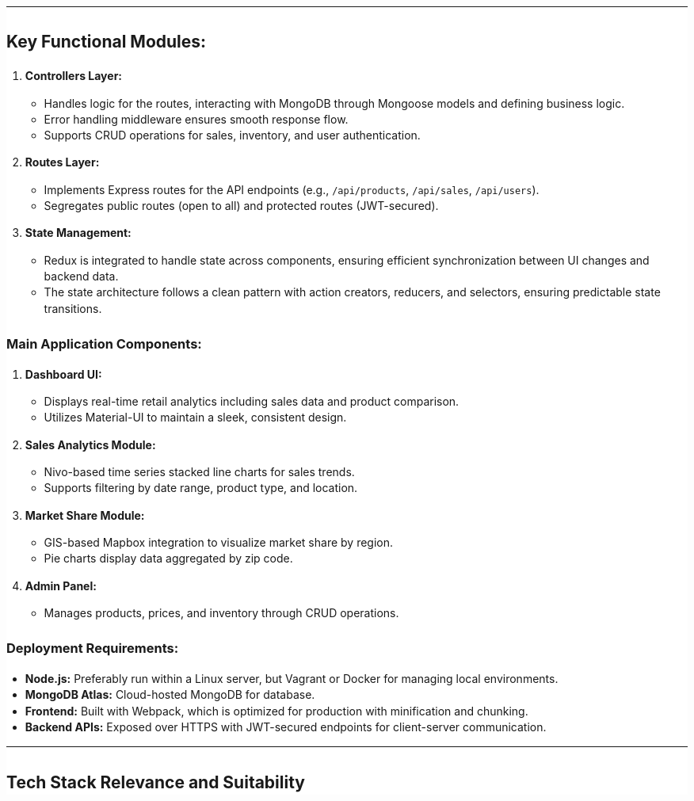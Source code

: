 ___

## Key Functional Modules:

1.  **Controllers Layer:**
    
    -   Handles logic for the routes, interacting with MongoDB through Mongoose models and defining business logic.
    -   Error handling middleware ensures smooth response flow.
    -   Supports CRUD operations for sales, inventory, and user authentication.
2.  **Routes Layer:**
    
    -   Implements Express routes for the API endpoints (e.g., `/api/products`, `/api/sales`, `/api/users`).
    -   Segregates public routes (open to all) and protected routes (JWT-secured).
3.  **State Management:**
    
    -   Redux is integrated to handle state across components, ensuring efficient synchronization between UI changes and backend data.
    -   The state architecture follows a clean pattern with action creators, reducers, and selectors, ensuring predictable state transitions.

### **Main Application Components:**

1.  **Dashboard UI:**
    
    -   Displays real-time retail analytics including sales data and product comparison.
    -   Utilizes Material-UI to maintain a sleek, consistent design.
2.  **Sales Analytics Module:**
    
    -   Nivo-based time series stacked line charts for sales trends.
    -   Supports filtering by date range, product type, and location.
3.  **Market Share Module:**
    
    -   GIS-based Mapbox integration to visualize market share by region.
    -   Pie charts display data aggregated by zip code.
4.  **Admin Panel:**
    
    -   Manages products, prices, and inventory through CRUD operations.

### **Deployment Requirements:**

-   **Node.js:** Preferably run within a Linux server, but Vagrant or Docker for managing local environments.
-   **MongoDB Atlas:** Cloud-hosted MongoDB for database.
-   **Frontend:** Built with Webpack, which is optimized for production with minification and chunking.
-   **Backend APIs:** Exposed over HTTPS with JWT-secured endpoints for client-server communication.

---

## Tech Stack Relevance and Suitability
